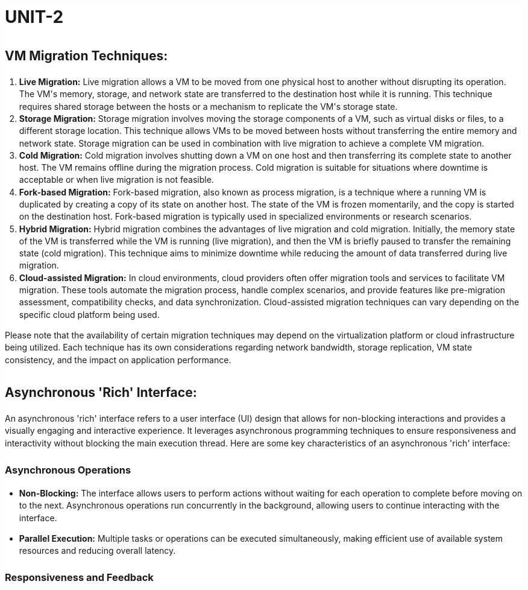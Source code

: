 # UNIT-2
## VM Migration Techniques:
1. **Live Migration:** Live migration allows a VM to be moved from one physical host to another without disrupting its operation. The VM's memory, storage, and network state are transferred to the destination host while it is running. This technique requires shared storage between the hosts or a mechanism to replicate the VM's storage state.
2. **Storage Migration:** Storage migration involves moving the storage components of a VM, such as virtual disks or files, to a different storage location. This technique allows VMs to be moved between hosts without transferring the entire memory and network state. Storage migration can be used in combination with live migration to achieve a complete VM migration.
3. **Cold Migration:** Cold migration involves shutting down a VM on one host and then transferring its complete state to another host. The VM remains offline during the migration process. Cold migration is suitable for situations where downtime is acceptable or when live migration is not feasible.
4. **Fork-based Migration:** Fork-based migration, also known as process migration, is a technique where a running VM is duplicated by creating a copy of its state on another host. The state of the VM is frozen momentarily, and the copy is started on the destination host. Fork-based migration is typically used in specialized environments or research scenarios.
5. **Hybrid Migration:** Hybrid migration combines the advantages of live migration and cold migration. Initially, the memory state of the VM is transferred while the VM is running (live migration), and then the VM is briefly paused to transfer the remaining state (cold migration). This technique aims to minimize downtime while reducing the amount of data transferred during live migration.
6. **Cloud-assisted Migration:** In cloud environments, cloud providers often offer migration tools and services to facilitate VM migration. These tools automate the migration process, handle complex scenarios, and provide features like pre-migration assessment, compatibility checks, and data synchronization. Cloud-assisted migration techniques can vary depending on the specific cloud platform being used.

Please note that the availability of certain migration techniques may depend on the virtualization platform or cloud infrastructure being utilized. Each technique has its own considerations regarding network bandwidth, storage replication, VM state consistency, and the impact on application performance. 

## Asynchronous 'Rich' Interface:

An asynchronous 'rich' interface refers to a user interface (UI) design that allows for non-blocking interactions and provides a visually engaging and interactive experience. It leverages asynchronous programming techniques to ensure responsiveness and interactivity without blocking the main execution thread. Here are some key characteristics of an asynchronous 'rich' interface:

### Asynchronous Operations

- **Non-Blocking:** The interface allows users to perform actions without waiting for each operation to complete before moving on to the next. Asynchronous operations run concurrently in the background, allowing users to continue interacting with the interface.

- **Parallel Execution:** Multiple tasks or operations can be executed simultaneously, making efficient use of available system resources and reducing overall latency.

### Responsiveness and Feedback
